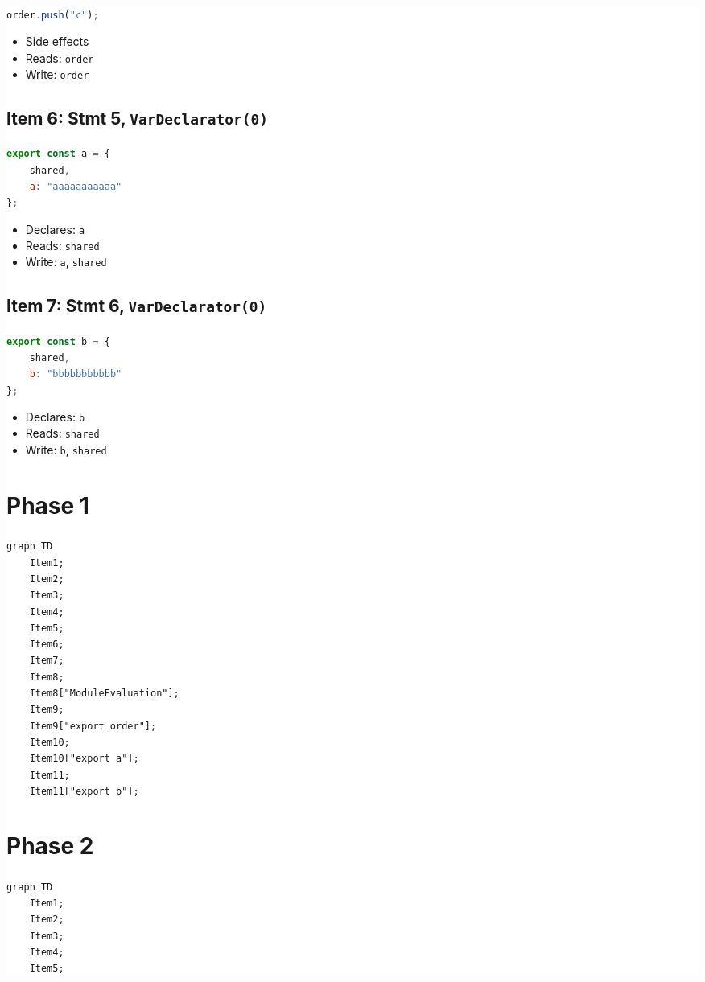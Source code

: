 ```js
order.push("c");

```

- Side effects
- Reads: `order`
- Write: `order`

## Item 6: Stmt 5, `VarDeclarator(0)`

```js
export const a = {
    shared,
    a: "aaaaaaaaaaa"
};

```

- Declares: `a`
- Reads: `shared`
- Write: `a`, `shared`

## Item 7: Stmt 6, `VarDeclarator(0)`

```js
export const b = {
    shared,
    b: "bbbbbbbbbbb"
};

```

- Declares: `b`
- Reads: `shared`
- Write: `b`, `shared`

# Phase 1
```mermaid
graph TD
    Item1;
    Item2;
    Item3;
    Item4;
    Item5;
    Item6;
    Item7;
    Item8;
    Item8["ModuleEvaluation"];
    Item9;
    Item9["export order"];
    Item10;
    Item10["export a"];
    Item11;
    Item11["export b"];
```
# Phase 2
```mermaid
graph TD
    Item1;
    Item2;
    Item3;
    Item4;
    Item5;
```